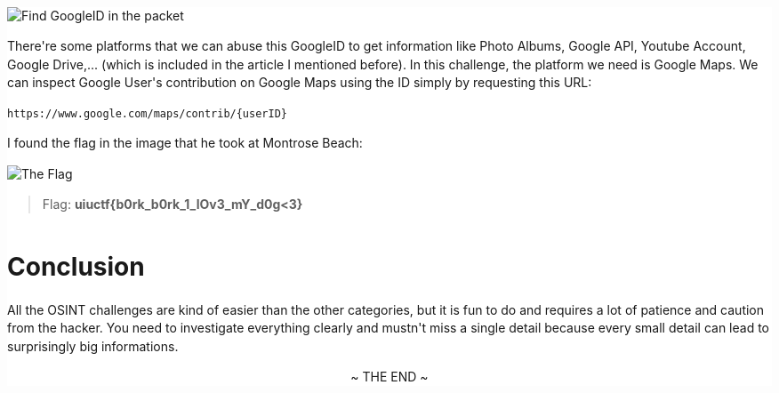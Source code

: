 ![Find GoogleID in the packet](https://i.ibb.co/ZmhmCMm/Control-V-10.png)

There're some platforms that we can abuse this GoogleID to get information like Photo Albums, Google API, Youtube Account, Google Drive,... (which is included in the article I mentioned before). In this challenge, the platform we need is Google Maps. We can inspect Google User's contribution on Google Maps using the ID simply by requesting this URL:

```
https://www.google.com/maps/contrib/{userID}
```

I found the flag in the image that he took at Montrose Beach:

![The Flag](https://i.ibb.co/F8jZ3Xh/Screen-Shot-2021-08-03-at-11-59-44.png)

> Flag: **uiuctf{b0rk_b0rk_1_lOv3_mY_d0g<3}**

# Conclusion

All the OSINT challenges are kind of easier than the other categories, but it is fun to do and requires a lot of patience and caution from the hacker. You need to investigate everything clearly and mustn't miss a single detail because every small detail can lead to surprisingly big informations.

<center>~ THE END ~ </center>


